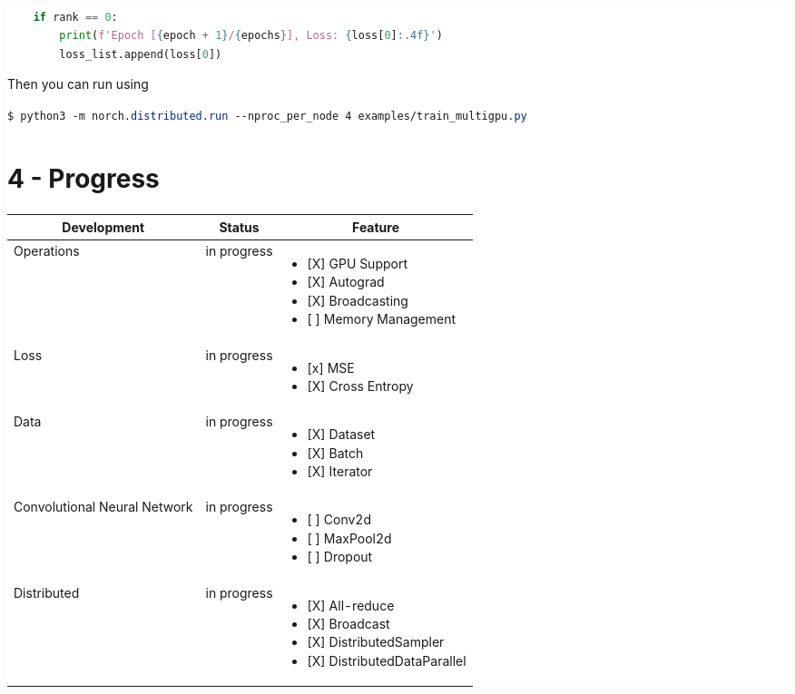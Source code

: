 ```python
    if rank == 0:
        print(f'Epoch [{epoch + 1}/{epochs}], Loss: {loss[0]:.4f}')
        loss_list.append(loss[0])
```
Then you can run using

```css
$ python3 -m norch.distributed.run --nproc_per_node 4 examples/train_multigpu.py
```



# 4 - Progress

| Development                  | Status      | Feature                                                                |
| ---------------------------- | ----------- | ---------------------------------------------------------------------- |
| Operations                   | in progress | <ul><li>[X] GPU Support</li><li>[X] Autograd</li><li>[X] Broadcasting</li><li>[ ] Memory Management</li></ul>                 |
| Loss                         | in progress | <ul><li>[x] MSE</li><li>[X] Cross Entropy</li></ul>    |
| Data                         | in progress    | <ul><li>[X] Dataset</li><li>[X] Batch</li><li>[X] Iterator</li></ul>   |
| Convolutional Neural Network | in progress    | <ul><li>[ ] Conv2d</li><li>[ ] MaxPool2d</li><li>[ ] Dropout</li></ul> |
| Distributed                  | in progress | <ul><li>[X] All-reduce</li><li>[X] Broadcast</li><li>[X] DistributedSampler</li><li>[X] DistributedDataParallel</li></ul>                 |
